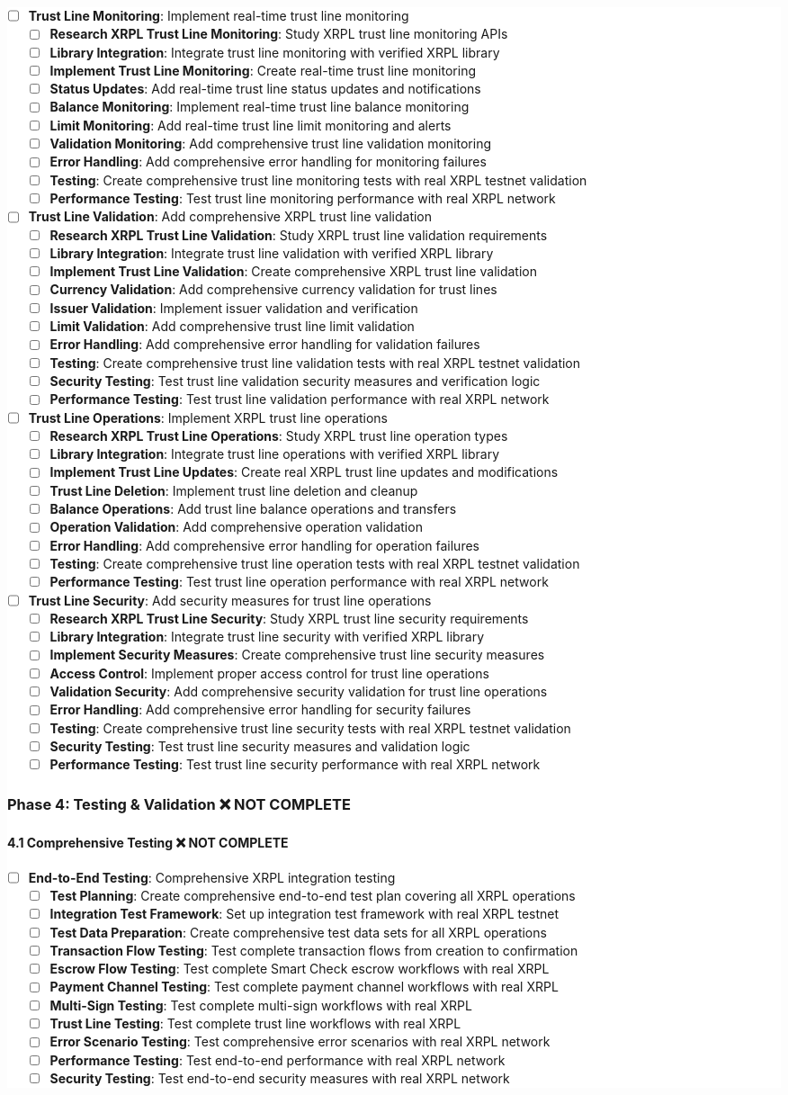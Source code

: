 - [ ] **Trust Line Monitoring**: Implement real-time trust line monitoring
  - [ ] **Research XRPL Trust Line Monitoring**: Study XRPL trust line monitoring APIs
  - [ ] **Library Integration**: Integrate trust line monitoring with verified XRPL library
  - [ ] **Implement Trust Line Monitoring**: Create real-time trust line monitoring
  - [ ] **Status Updates**: Add real-time trust line status updates and notifications
  - [ ] **Balance Monitoring**: Implement real-time trust line balance monitoring
  - [ ] **Limit Monitoring**: Add real-time trust line limit monitoring and alerts
  - [ ] **Validation Monitoring**: Add comprehensive trust line validation monitoring
  - [ ] **Error Handling**: Add comprehensive error handling for monitoring failures
  - [ ] **Testing**: Create comprehensive trust line monitoring tests with real XRPL testnet validation
  - [ ] **Performance Testing**: Test trust line monitoring performance with real XRPL network

- [ ] **Trust Line Validation**: Add comprehensive XRPL trust line validation
  - [ ] **Research XRPL Trust Line Validation**: Study XRPL trust line validation requirements
  - [ ] **Library Integration**: Integrate trust line validation with verified XRPL library
  - [ ] **Implement Trust Line Validation**: Create comprehensive XRPL trust line validation
  - [ ] **Currency Validation**: Add comprehensive currency validation for trust lines
  - [ ] **Issuer Validation**: Implement issuer validation and verification
  - [ ] **Limit Validation**: Add comprehensive trust line limit validation
  - [ ] **Error Handling**: Add comprehensive error handling for validation failures
  - [ ] **Testing**: Create comprehensive trust line validation tests with real XRPL testnet validation
  - [ ] **Security Testing**: Test trust line validation security measures and verification logic
  - [ ] **Performance Testing**: Test trust line validation performance with real XRPL network

- [ ] **Trust Line Operations**: Implement XRPL trust line operations
  - [ ] **Research XRPL Trust Line Operations**: Study XRPL trust line operation types
  - [ ] **Library Integration**: Integrate trust line operations with verified XRPL library
  - [ ] **Implement Trust Line Updates**: Create real XRPL trust line updates and modifications
  - [ ] **Trust Line Deletion**: Implement trust line deletion and cleanup
  - [ ] **Balance Operations**: Add trust line balance operations and transfers
  - [ ] **Operation Validation**: Add comprehensive operation validation
  - [ ] **Error Handling**: Add comprehensive error handling for operation failures
  - [ ] **Testing**: Create comprehensive trust line operation tests with real XRPL testnet validation
  - [ ] **Performance Testing**: Test trust line operation performance with real XRPL network

- [ ] **Trust Line Security**: Add security measures for trust line operations
  - [ ] **Research XRPL Trust Line Security**: Study XRPL trust line security requirements
  - [ ] **Library Integration**: Integrate trust line security with verified XRPL library
  - [ ] **Implement Security Measures**: Create comprehensive trust line security measures
  - [ ] **Access Control**: Implement proper access control for trust line operations
  - [ ] **Validation Security**: Add comprehensive security validation for trust line operations
  - [ ] **Error Handling**: Add comprehensive error handling for security failures
  - [ ] **Testing**: Create comprehensive trust line security tests with real XRPL testnet validation
  - [ ] **Security Testing**: Test trust line security measures and validation logic
  - [ ] **Performance Testing**: Test trust line security performance with real XRPL network

### **Phase 4: Testing & Validation** ❌ NOT COMPLETE

#### **4.1 Comprehensive Testing** ❌ NOT COMPLETE
- [ ] **End-to-End Testing**: Comprehensive XRPL integration testing
  - [ ] **Test Planning**: Create comprehensive end-to-end test plan covering all XRPL operations
  - [ ] **Integration Test Framework**: Set up integration test framework with real XRPL testnet
  - [ ] **Test Data Preparation**: Create comprehensive test data sets for all XRPL operations
  - [ ] **Transaction Flow Testing**: Test complete transaction flows from creation to confirmation
  - [ ] **Escrow Flow Testing**: Test complete Smart Check escrow workflows with real XRPL
  - [ ] **Payment Channel Testing**: Test complete payment channel workflows with real XRPL
  - [ ] **Multi-Sign Testing**: Test complete multi-sign workflows with real XRPL
  - [ ] **Trust Line Testing**: Test complete trust line workflows with real XRPL
  - [ ] **Error Scenario Testing**: Test comprehensive error scenarios with real XRPL network
  - [ ] **Performance Testing**: Test end-to-end performance with real XRPL network
  - [ ] **Security Testing**: Test end-to-end security measures with real XRPL network
